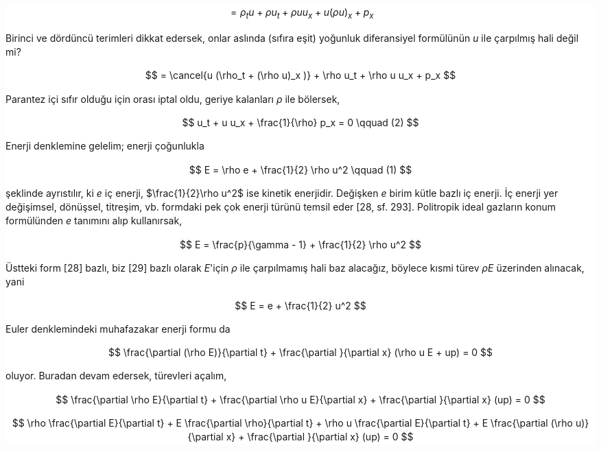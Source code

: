 $$
= \rho_t u + \rho u_t + \rho u u_x + u (\rho u)_x + p_x
$$

Birinci ve dördüncü terimleri dikkat edersek, onlar aslında (sıfıra eşit)
yoğunluk diferansiyel formülünün $u$ ile çarpılmış hali değil mi?

$$
= \cancel{u (\rho_t + (\rho u)_x )} + \rho u_t + \rho u u_x + p_x
$$

Parantez içi sıfır olduğu için orası iptal oldu, geriye kalanları $\rho$
ile bölersek,

$$
u_t + u u_x + \frac{1}{\rho} p_x = 0
\qquad (2)
$$

Enerji
denklemine gelelim; enerji çoğunlukla

$$
E = \rho e + \frac{1}{2} \rho u^2
\qquad (1)
$$

şeklinde ayrıstılır, ki $e$ iç enerji, $\frac{1}{2}\rho u^2$ ise kinetik
enerjidir. Değişken $e$ birim kütle bazlı iç enerji. İç enerji yer değişimsel,
dönüşsel, titreşim, vb. formdaki pek çok enerji türünü temsil eder [28, sf. 293].
Politropik ideal gazların konum formülünden $e$ tanımını alıp kullanırsak,

$$
E = \frac{p}{\gamma - 1} + \frac{1}{2} \rho u^2
$$

Üstteki form [28] bazlı, biz [29] bazlı olarak $E$'için $\rho$ ile çarpılmamış
hali baz alacağız, böylece kısmi türev $\rho E$ üzerinden alınacak, yani

$$
E = e + \frac{1}{2} u^2
$$

Euler denklemindeki muhafazakar enerji formu da

$$
\frac{\partial (\rho E)}{\partial t} + \frac{\partial }{\partial x} (\rho u E + up) = 0
$$

oluyor. Buradan devam edersek, türevleri açalım,

$$
\frac{\partial \rho E}{\partial t} + \frac{\partial \rho u E}{\partial x} +
\frac{\partial }{\partial x} (up) = 0
$$

$$
\rho \frac{\partial E}{\partial t} + E \frac{\partial \rho}{\partial t} +
\rho u \frac{\partial E}{\partial t} + E \frac{\partial (\rho u)}{\partial x} +
\frac{\partial }{\partial x} (up) = 0
$$

